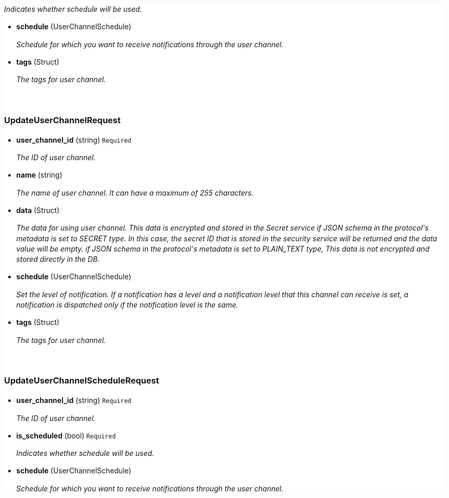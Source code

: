   *Indicates whether schedule will be used.*

    
* **schedule** (UserChannelSchedule)  

  *Schedule for which you want to receive notifications through the user channel.*

    
* **tags** (Struct)  

  *The tags for user channel.*

    <br>

### UpdateUserChannelRequest
* **user_channel_id** (string)   `Required` 

  *The ID of user channel.*

    
* **name** (string)  

  *The name of user channel. It can have a maximum of 255 characters.*

    
* **data** (Struct)  

  *The data for using user channel.
This data is encrypted and stored in the Secret service if JSON schema in the protocol's metadata is set to SECRET type.
In this case, the secret ID that is stored in the security service will be returned and the data value will be empty.
if JSON schema in the protocol's metadata is set to PLAIN_TEXT type, This data is not encrypted and stored directly in the DB.*

    
* **schedule** (UserChannelSchedule)  

  *Set the level of notification.
If a notification has a level and a notification level that this channel can receive is set, a notification is dispatched only if the notification level is the same.*

    
* **tags** (Struct)  

  *The tags for user channel.*

    <br>

### UpdateUserChannelScheduleRequest
* **user_channel_id** (string)   `Required` 

  *The ID of user channel.*

    
* **is_scheduled** (bool)   `Required` 

  *Indicates whether schedule will be used.*

    
* **schedule** (UserChannelSchedule)  

  *Schedule for which you want to receive notifications through the user channel.*
